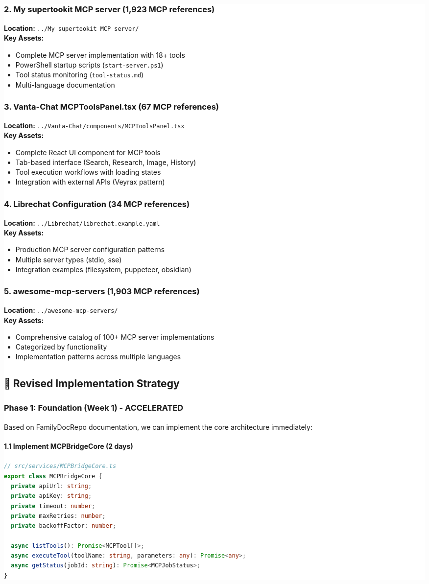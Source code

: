 ### **2. My supertookit MCP server** (1,923 MCP references)
**Location:** `../My supertookit MCP server/`  
**Key Assets:**
- Complete MCP server implementation with 18+ tools
- PowerShell startup scripts (`start-server.ps1`)
- Tool status monitoring (`tool-status.md`)
- Multi-language documentation

### **3. Vanta-Chat MCPToolsPanel.tsx** (67 MCP references)
**Location:** `../Vanta-Chat/components/MCPToolsPanel.tsx`  
**Key Assets:**
- Complete React UI component for MCP tools
- Tab-based interface (Search, Research, Image, History)
- Tool execution workflows with loading states
- Integration with external APIs (Veyrax pattern)

### **4. Librechat Configuration** (34 MCP references)
**Location:** `../Librechat/librechat.example.yaml`  
**Key Assets:**
- Production MCP server configuration patterns
- Multiple server types (stdio, sse)
- Integration examples (filesystem, puppeteer, obsidian)

### **5. awesome-mcp-servers** (1,903 MCP references)
**Location:** `../awesome-mcp-servers/`  
**Key Assets:**
- Comprehensive catalog of 100+ MCP server implementations
- Categorized by functionality
- Implementation patterns across multiple languages

## 🚀 **Revised Implementation Strategy**

### **Phase 1: Foundation (Week 1) - ACCELERATED**
Based on FamilyDocRepo documentation, we can implement the core architecture immediately:

#### **1.1 Implement MCPBridgeCore (2 days)**
```typescript
// src/services/MCPBridgeCore.ts
export class MCPBridgeCore {
  private apiUrl: string;
  private apiKey: string;
  private timeout: number;
  private maxRetries: number;
  private backoffFactor: number;

  async listTools(): Promise<MCPTool[]>;
  async executeTool(toolName: string, parameters: any): Promise<any>;
  async getStatus(jobId: string): Promise<MCPJobStatus>;
}
```
